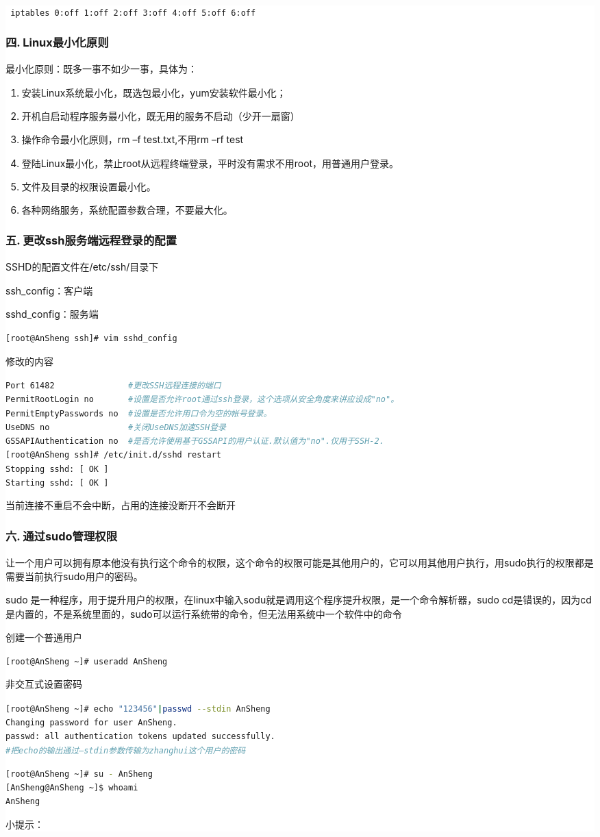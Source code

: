 ```bash
 iptables 0:off 1:off 2:off 3:off 4:off 5:off 6:off
```

### 四. Linux最小化原则

最小化原则：既多一事不如少一事，具体为：

1) 安装Linux系统最小化，既选包最小化，yum安装软件最小化；

2) 开机自启动程序服务最小化，既无用的服务不启动（少开一扇窗）

3) 操作命令最小化原则，rm –f test.txt,不用rm –rf test

4) 登陆Linux最小化，禁止root从远程终端登录，平时没有需求不用root，用普通用户登录。

5) 文件及目录的权限设置最小化。

6) 各种网络服务，系统配置参数合理，不要最大化。

### 五. 更改ssh服务端远程登录的配置

SSHD的配置文件在/etc/ssh/目录下

ssh_config：客户端

sshd_config：服务端
```bash
[root@AnSheng ssh]# vim sshd_config
```
修改的内容
```bash
Port 61482               #更改SSH远程连接的端口
PermitRootLogin no       #设置是否允许root通过ssh登录，这个选项从安全角度来讲应设成"no"。
PermitEmptyPasswords no  #设置是否允许用口令为空的帐号登录。
UseDNS no                #关闭UseDNS加速SSH登录
GSSAPIAuthentication no  #是否允许使用基于GSSAPI的用户认证.默认值为"no".仅用于SSH-2.
[root@AnSheng ssh]# /etc/init.d/sshd restart
Stopping sshd: [ OK ]
Starting sshd: [ OK ]
```
当前连接不重启不会中断，占用的连接没断开不会断开

### 六. 通过sudo管理权限

让一个用户可以拥有原本他没有执行这个命令的权限，这个命令的权限可能是其他用户的，它可以用其他用户执行，用sudo执行的权限都是需要当前执行sudo用户的密码。

sudo 是一种程序，用于提升用户的权限，在linux中输入sodu就是调用这个程序提升权限，是一个命令解析器，sudo cd是错误的，因为cd是内置的，不是系统里面的，sudo可以运行系统带的命令，但无法用系统中一个软件中的命令

创建一个普通用户
```bash
[root@AnSheng ~]# useradd AnSheng
```
非交互式设置密码
```bash
[root@AnSheng ~]# echo "123456"|passwd --stdin AnSheng
Changing password for user AnSheng.
passwd: all authentication tokens updated successfully.
#把echo的输出通过—stdin参数传输为zhanghui这个用户的密码
```
```bash
[root@AnSheng ~]# su - AnSheng
[AnSheng@AnSheng ~]$ whoami
AnSheng
```
小提示：
